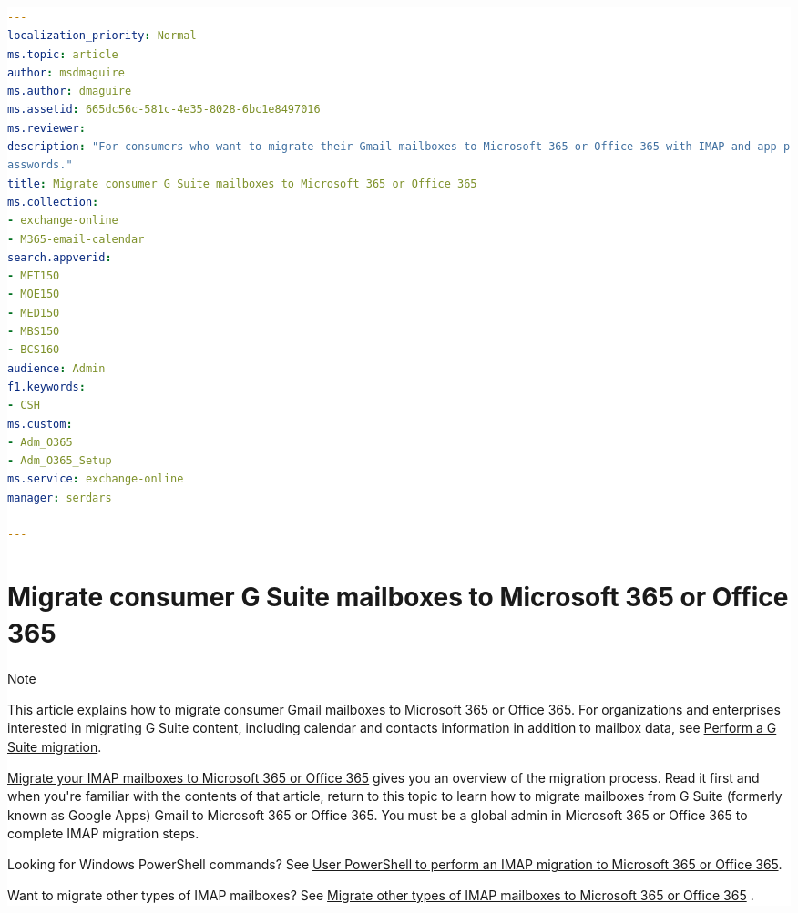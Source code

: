```yaml
---
localization_priority: Normal
ms.topic: article
author: msdmaguire
ms.author: dmaguire
ms.assetid: 665dc56c-581c-4e35-8028-6bc1e8497016
ms.reviewer: 
description: "For consumers who want to migrate their Gmail mailboxes to Microsoft 365 or Office 365 with IMAP and app passwords."
title: Migrate consumer G Suite mailboxes to Microsoft 365 or Office 365 
ms.collection: 
- exchange-online
- M365-email-calendar
search.appverid:
- MET150
- MOE150
- MED150
- MBS150
- BCS160
audience: Admin
f1.keywords:
- CSH
ms.custom:
- Adm_O365
- Adm_O365_Setup
ms.service: exchange-online
manager: serdars

---
```


# Migrate consumer G Suite mailboxes to Microsoft 365 or Office 365

> [!NOTE]
> This article explains how to migrate consumer Gmail mailboxes to Microsoft 365 or Office 365. For organizations and enterprises interested in migrating G Suite content, including calendar and contacts information in addition to mailbox data, see [Perform a G Suite migration](../perform-G-Suite-migration.md).

[Migrate your IMAP mailboxes to Microsoft 365 or Office 365](migrating-imap-mailboxes.md) gives you an overview of the migration process. Read it first and when you're familiar with the contents of that article, return to this topic to learn how to migrate mailboxes from G Suite (formerly known as Google Apps) Gmail to Microsoft 365 or Office 365. You must be a global admin in Microsoft 365 or Office 365 to complete IMAP migration steps.

Looking for Windows PowerShell commands? See [User PowerShell to perform an IMAP migration to Microsoft 365 or Office 365](https://docs.microsoft.com/office365/enterprise/powershell/use-powershell-to-perform-an-imap-migration-to-office-365).

Want to migrate other types of IMAP mailboxes? See [Migrate other types of IMAP mailboxes to Microsoft 365 or Office 365](migrate-other-types-of-imap-mailboxes.md) .
